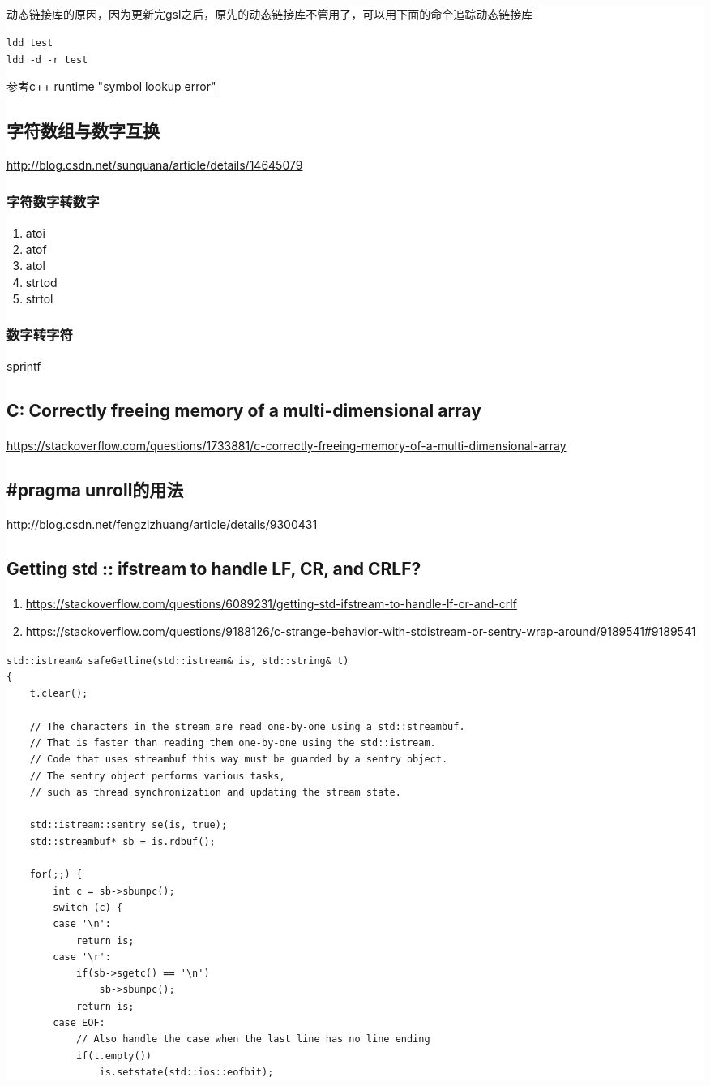 动态链接库的原因，因为更新完gsl之后，原先的动态链接库不管用了，可以用下面的命令追踪动态链接库
```
ldd test
ldd -d -r test
```

参考[c++ runtime "symbol lookup error" ](http://gdwarner.blogspot.com/2009/03/c-runtime-symbol-lookup-error.html)

## 字符数组与数字互换

http://blog.csdn.net/sunquana/article/details/14645079

### 字符数字转数字
1. atoi
2. atof
3. atol
4. strtod
5. strtol

### 数字转字符
sprintf

## C: Correctly freeing memory of a multi-dimensional array

https://stackoverflow.com/questions/1733881/c-correctly-freeing-memory-of-a-multi-dimensional-array

## \#pragma unroll的用法
http://blog.csdn.net/fengzizhuang/article/details/9300431

## Getting std :: ifstream to handle LF, CR, and CRLF?

1. https://stackoverflow.com/questions/6089231/getting-std-ifstream-to-handle-lf-cr-and-crlf

2. https://stackoverflow.com/questions/9188126/c-strange-behavior-with-stdistream-or-sentry-wrap-around/9189541#9189541

```
std::istream& safeGetline(std::istream& is, std::string& t)
{
    t.clear();

    // The characters in the stream are read one-by-one using a std::streambuf.
    // That is faster than reading them one-by-one using the std::istream.
    // Code that uses streambuf this way must be guarded by a sentry object.
    // The sentry object performs various tasks,
    // such as thread synchronization and updating the stream state.

    std::istream::sentry se(is, true);
    std::streambuf* sb = is.rdbuf();

    for(;;) {
        int c = sb->sbumpc();
        switch (c) {
        case '\n':
            return is;
        case '\r':
            if(sb->sgetc() == '\n')
                sb->sbumpc();
            return is;
        case EOF:
            // Also handle the case when the last line has no line ending
            if(t.empty())
                is.setstate(std::ios::eofbit);
```